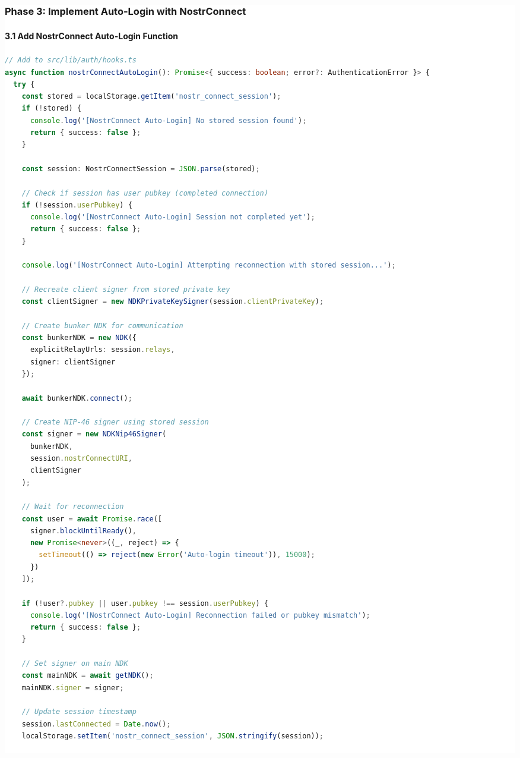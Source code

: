 ### **Phase 3: Implement Auto-Login with NostrConnect**

#### 3.1 Add NostrConnect Auto-Login Function
```typescript
// Add to src/lib/auth/hooks.ts
async function nostrConnectAutoLogin(): Promise<{ success: boolean; error?: AuthenticationError }> {
  try {
    const stored = localStorage.getItem('nostr_connect_session');
    if (!stored) {
      console.log('[NostrConnect Auto-Login] No stored session found');
      return { success: false };
    }
    
    const session: NostrConnectSession = JSON.parse(stored);
    
    // Check if session has user pubkey (completed connection)
    if (!session.userPubkey) {
      console.log('[NostrConnect Auto-Login] Session not completed yet');
      return { success: false };
    }
    
    console.log('[NostrConnect Auto-Login] Attempting reconnection with stored session...');
    
    // Recreate client signer from stored private key
    const clientSigner = new NDKPrivateKeySigner(session.clientPrivateKey);
    
    // Create bunker NDK for communication
    const bunkerNDK = new NDK({
      explicitRelayUrls: session.relays,
      signer: clientSigner
    });
    
    await bunkerNDK.connect();
    
    // Create NIP-46 signer using stored session
    const signer = new NDKNip46Signer(
      bunkerNDK,
      session.nostrConnectURI,
      clientSigner
    );
    
    // Wait for reconnection
    const user = await Promise.race([
      signer.blockUntilReady(),
      new Promise<never>((_, reject) => {
        setTimeout(() => reject(new Error('Auto-login timeout')), 15000);
      })
    ]);
    
    if (!user?.pubkey || user.pubkey !== session.userPubkey) {
      console.log('[NostrConnect Auto-Login] Reconnection failed or pubkey mismatch');
      return { success: false };
    }
    
    // Set signer on main NDK
    const mainNDK = await getNDK();
    mainNDK.signer = signer;
    
    // Update session timestamp
    session.lastConnected = Date.now();
    localStorage.setItem('nostr_connect_session', JSON.stringify(session));
    
```